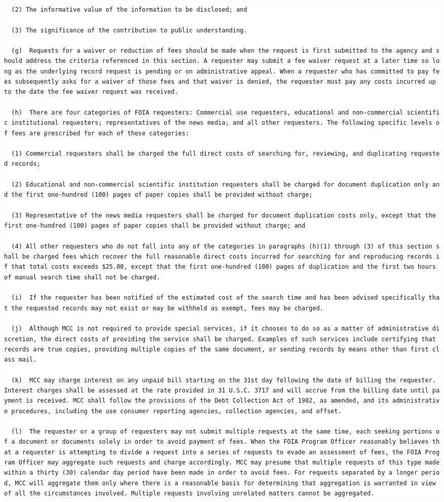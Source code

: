       (2) The informative value of the information to be disclosed; and

      (3) The significance of the contribution to public understanding.

      (g)  Requests for a waiver or reduction of fees should be made when the request is first submitted to the agency and should address the criteria referenced in this section. A requester may submit a fee waiver request at a later time so long as the underlying record request is pending or on administrative appeal. When a requester who has committed to pay fees subsequently asks for a waiver of those fees and that waiver is denied, the requester must pay any costs incurred up to the date the fee waiver request was received.

      (h)  There are four categories of FOIA requesters: Commercial use requesters, educational and non-commercial scientific institutional requesters; representatives of the news media; and all other requesters. The following specific levels of fees are prescribed for each of these categories:

      (1) Commercial requesters shall be charged the full direct costs of searching for, reviewing, and duplicating requested records;

      (2) Educational and non-commercial scientific institution requesters shall be charged for document duplication only and the first one-hundred (100) pages of paper copies shall be provided without charge;

      (3) Representative of the news media requesters shall be charged for document duplication costs only, except that the first one-hundred (100) pages of paper copies shall be provided without charge; and

      (4) All other requesters who do not fall into any of the categories in paragraphs (h)(1) through (3) of this section shall be charged fees which recover the full reasonable direct costs incurred for searching for and reproducing records if that total costs exceeds $25.00, except that the first one-hundred (100) pages of duplication and the first two hours of manual search time shall not be charged.

      (i)  If the requester has been notified of the estimated cost of the search time and has been advised specifically that the requested records may not exist or may be withheld as exempt, fees may be charged.

      (j)  Although MCC is not required to provide special services, if it chooses to do so as a matter of administrative discretion, the direct costs of providing the service shall be charged. Examples of such services include certifying that records are true copies, providing multiple copies of the same document, or sending records by means other than first class mail.

      (k)  MCC may charge interest on any unpaid bill starting on the 31st day following the date of billing the requester. Interest charges shall be assessed at the rate provided in 31 U.S.C. 3717 and will accrue from the billing date until payment is received. MCC shall follow the provisions of the Debt Collection Act of 1982, as amended, and its administrative procedures, including the use consumer reporting agencies, collection agencies, and offset.

      (l)  The requester or a group of requesters may not submit multiple requests at the same time, each seeking portions of a document or documents solely in order to avoid payment of fees. When the FOIA Program Officer reasonably believes that a requester is attempting to divide a request into a series of requests to evade an assessment of fees, the FOIA Program Officer may aggregate such requests and charge accordingly. MCC may presume that multiple requests of this type made within a thirty (30) calendar day period have been made in order to avoid fees. For requests separated by a longer period, MCC will aggregate them only where there is a reasonable basis for determining that aggregation is warranted in view of all the circumstances involved. Multiple requests involving unrelated matters cannot be aggregated.
